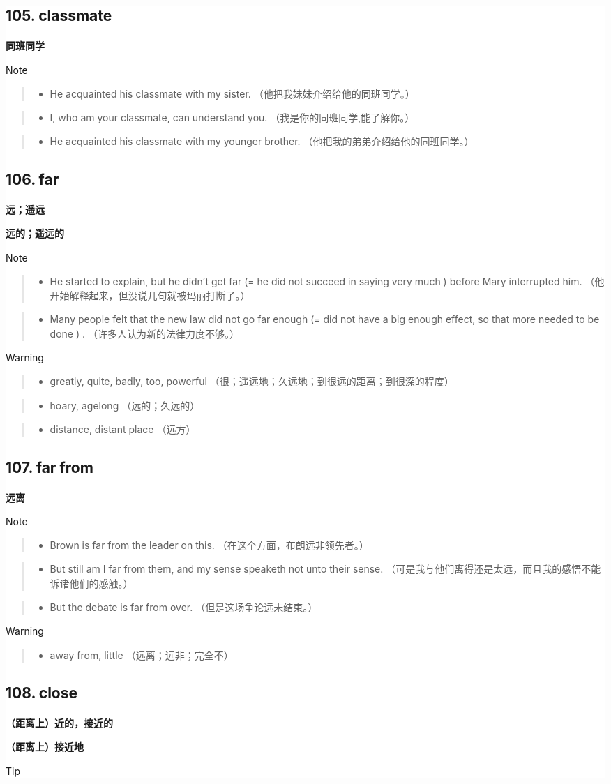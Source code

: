 ## 105. classmate

**同班同学**

> [!NOTE]

> - He acquainted his classmate with my sister. （他把我妹妹介绍给他的同班同学。）

> - I, who am your classmate, can understand you. （我是你的同班同学,能了解你。）

> - He acquainted his classmate with my younger brother. （他把我的弟弟介绍给他的同班同学。）

## 106. far

**远；遥远**

**远的；遥远的**

> [!NOTE]

> - He started to explain, but he didn’t get far (= he did not succeed in saying very much ) before Mary interrupted him. （他开始解释起来，但没说几句就被玛丽打断了。）

> - Many people felt that the new law did not go far enough (= did not have a big enough effect, so that more needed to be done ) . （许多人认为新的法律力度不够。）

> [!WARNING]

> - greatly, quite, badly, too, powerful （很；遥远地；久远地；到很远的距离；到很深的程度）

> - hoary, agelong （远的；久远的）

> - distance, distant place （远方）

## 107. far from

**远离**

> [!NOTE]

> - Brown is far from the leader on this. （在这个方面，布朗远非领先者。）

> - But still am I far from them, and my sense speaketh not unto their sense. （可是我与他们离得还是太远，而且我的感悟不能诉诸他们的感触。）

> - But the debate is far from over. （但是这场争论远未结束。）

> [!WARNING]

> - away from, little （远离；远非；完全不）

## 108. close

**（距离上）近的，接近的**

**（距离上）接近地**

> [!TIP]

